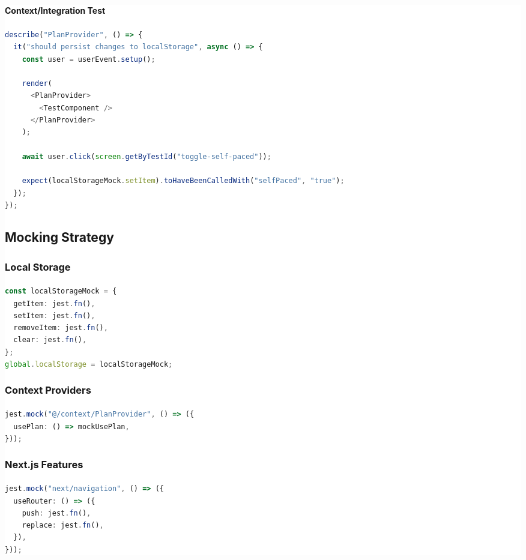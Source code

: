 #### Context/Integration Test

```typescript
describe("PlanProvider", () => {
  it("should persist changes to localStorage", async () => {
    const user = userEvent.setup();

    render(
      <PlanProvider>
        <TestComponent />
      </PlanProvider>
    );

    await user.click(screen.getByTestId("toggle-self-paced"));

    expect(localStorageMock.setItem).toHaveBeenCalledWith("selfPaced", "true");
  });
});
```

## Mocking Strategy

### Local Storage

```typescript
const localStorageMock = {
  getItem: jest.fn(),
  setItem: jest.fn(),
  removeItem: jest.fn(),
  clear: jest.fn(),
};
global.localStorage = localStorageMock;
```

### Context Providers

```typescript
jest.mock("@/context/PlanProvider", () => ({
  usePlan: () => mockUsePlan,
}));
```

### Next.js Features

```typescript
jest.mock("next/navigation", () => ({
  useRouter: () => ({
    push: jest.fn(),
    replace: jest.fn(),
  }),
}));
```
